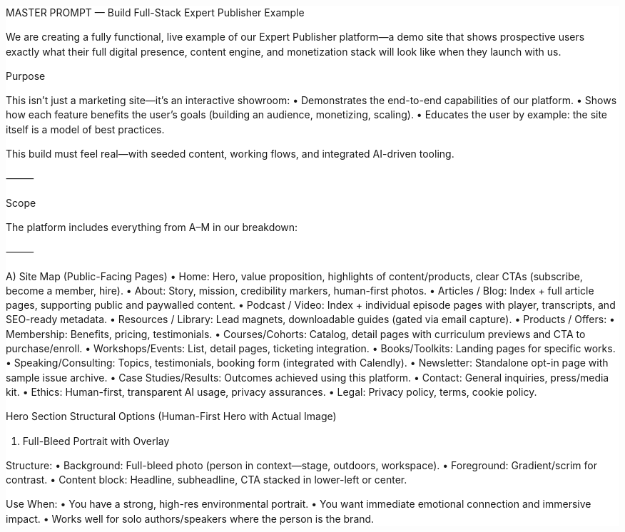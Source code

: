 MASTER PROMPT — Build Full-Stack Expert Publisher Example

We are creating a fully functional, live example of our Expert Publisher platform—a demo site that shows prospective users exactly what their full digital presence, content engine, and monetization stack will look like when they launch with us.

Purpose

This isn’t just a marketing site—it’s an interactive showroom:
	•	Demonstrates the end-to-end capabilities of our platform.
	•	Shows how each feature benefits the user’s goals (building an audience, monetizing, scaling).
	•	Educates the user by example: the site itself is a model of best practices.

This build must feel real—with seeded content, working flows, and integrated AI-driven tooling.

⸻

Scope

The platform includes everything from A–M in our breakdown:

⸻

A) Site Map (Public-Facing Pages)
	•	Home: Hero, value proposition, highlights of content/products, clear CTAs (subscribe, become a member, hire).
	•	About: Story, mission, credibility markers, human-first photos.
	•	Articles / Blog: Index + full article pages, supporting public and paywalled content.
	•	Podcast / Video: Index + individual episode pages with player, transcripts, and SEO-ready metadata.
	•	Resources / Library: Lead magnets, downloadable guides (gated via email capture).
	•	Products / Offers:
	•	Membership: Benefits, pricing, testimonials.
	•	Courses/Cohorts: Catalog, detail pages with curriculum previews and CTA to purchase/enroll.
	•	Workshops/Events: List, detail pages, ticketing integration.
	•	Books/Toolkits: Landing pages for specific works.
	•	Speaking/Consulting: Topics, testimonials, booking form (integrated with Calendly).
	•	Newsletter: Standalone opt-in page with sample issue archive.
	•	Case Studies/Results: Outcomes achieved using this platform.
	•	Contact: General inquiries, press/media kit.
	•	Ethics: Human-first, transparent AI usage, privacy assurances.
	•	Legal: Privacy policy, terms, cookie policy.

Hero Section Structural Options (Human-First Hero with Actual Image)

1. Full-Bleed Portrait with Overlay

Structure:
	•	Background: Full-bleed photo (person in context—stage, outdoors, workspace).
	•	Foreground: Gradient/scrim for contrast.
	•	Content block: Headline, subheadline, CTA stacked in lower-left or center.

Use When:
	•	You have a strong, high-res environmental portrait.
	•	You want immediate emotional connection and immersive impact.
	•	Works well for solo authors/speakers where the person is the brand.
